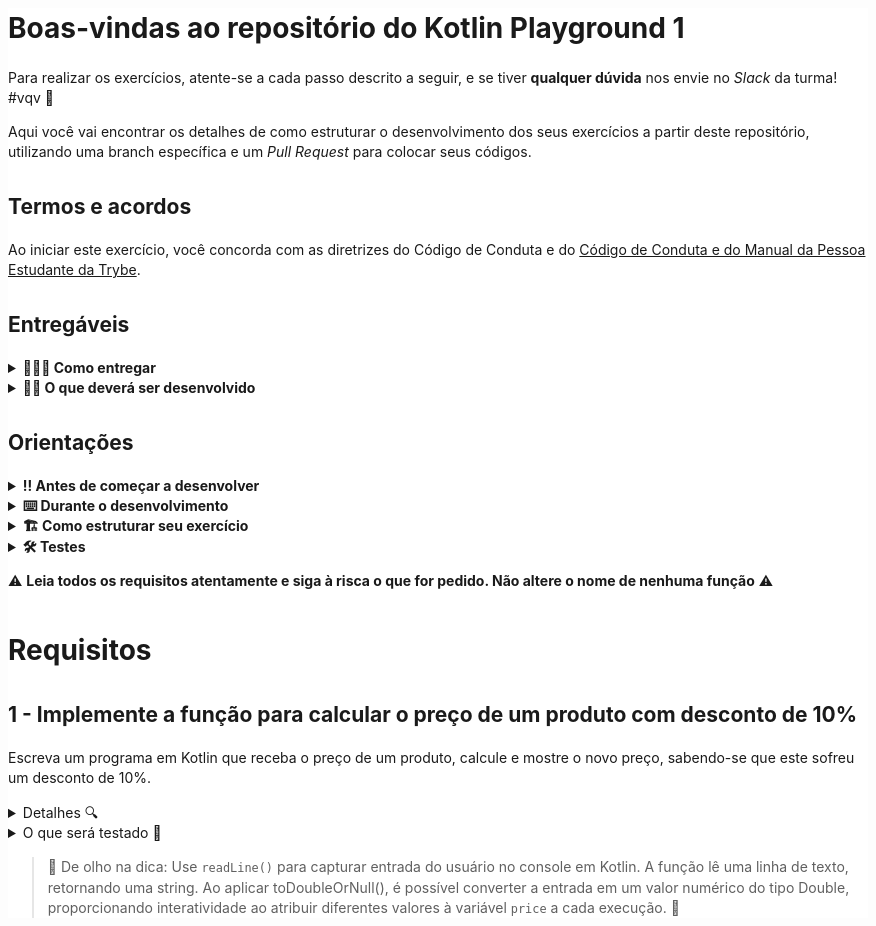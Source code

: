 # Boas-vindas ao repositório do Kotlin Playground 1

Para realizar os exercícios, atente-se a cada passo descrito a seguir, e se tiver **qualquer dúvida** nos envie no _Slack_ da turma! #vqv 🚀

Aqui você vai encontrar os detalhes de como estruturar o desenvolvimento dos seus exercícios a partir deste repositório, utilizando uma branch específica e um _Pull Request_ para colocar seus códigos.

## Termos e acordos

Ao iniciar este exercício, você concorda com as diretrizes do Código de Conduta e do [Código de Conduta e do Manual da Pessoa Estudante da Trybe](https://app.betrybe.com/manual-estudante/codigo-de-etica-e-conduta).

## Entregáveis

<details><summary><strong>🤷🏽‍♀️ Como entregar</strong></summary></details>

<details><summary><strong>👨‍💻 O que deverá ser desenvolvido</strong></summary></details>

## Orientações

<details><summary><strong>‼️ Antes de começar a desenvolver</strong></summary></details>

<details><summary><strong>⌨️ Durante o desenvolvimento</strong></summary></details>

<details><summary>
<strong>🏗 Como estruturar seu exercício</strong>
  </summary></details>

<details><summary><strong>🛠 Testes</strong></summary></details>

:warning: **Leia todos os requisitos atentamente e siga à risca o que for pedido. Não altere o nome de nenhuma função** :warning:

# Requisitos

## 1 - Implemente a função para calcular o preço de um produto com desconto de 10%

Escreva um programa em Kotlin que receba o preço de um produto, calcule e mostre o novo preço, sabendo-se que este sofreu um desconto de 10%.

<details><summary>Detalhes 🔍 </summary></details>

<details><summary>O que será testado 🧪 </summary></details>

> 👀 De olho na dica: Use `readLine()` para capturar entrada do usuário no console em Kotlin. A função lê uma linha de texto, retornando uma string. Ao aplicar toDoubleOrNull(), é possível converter a entrada em um valor numérico do tipo Double, proporcionando interatividade ao atribuir diferentes valores à variável `price` a cada execução. 🚀
